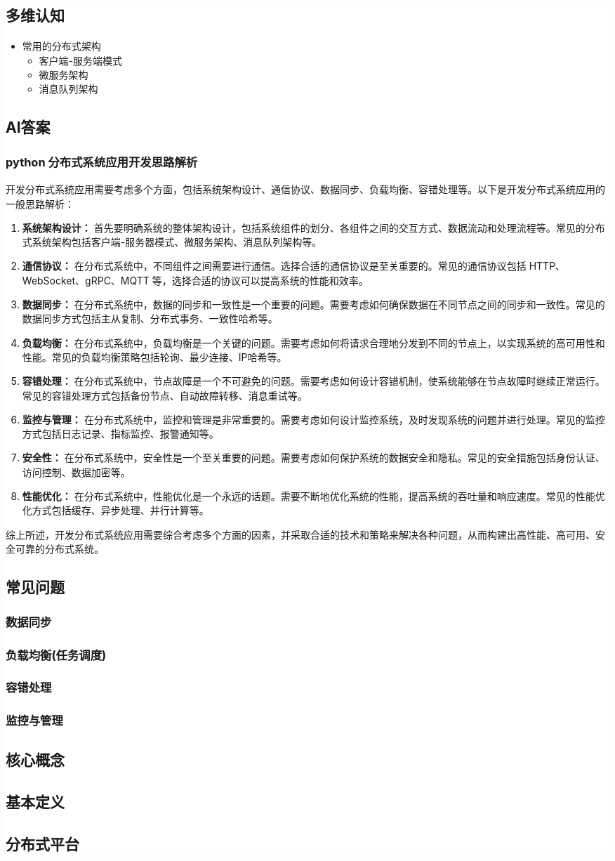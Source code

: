 
## 多维认知

- 常用的分布式架构
    - 客户端-服务端模式
    - 微服务架构
    - 消息队列架构

## AI答案

### python 分布式系统应用开发思路解析

开发分布式系统应用需要考虑多个方面，包括系统架构设计、通信协议、数据同步、负载均衡、容错处理等。以下是开发分布式系统应用的一般思路解析：

1. **系统架构设计：** 首先要明确系统的整体架构设计，包括系统组件的划分、各组件之间的交互方式、数据流动和处理流程等。常见的分布式系统架构包括客户端-服务器模式、微服务架构、消息队列架构等。

2. **通信协议：** 在分布式系统中，不同组件之间需要进行通信。选择合适的通信协议是至关重要的。常见的通信协议包括 HTTP、WebSocket、gRPC、MQTT 等，选择合适的协议可以提高系统的性能和效率。

3. **数据同步：** 在分布式系统中，数据的同步和一致性是一个重要的问题。需要考虑如何确保数据在不同节点之间的同步和一致性。常见的数据同步方式包括主从复制、分布式事务、一致性哈希等。

4. **负载均衡：** 在分布式系统中，负载均衡是一个关键的问题。需要考虑如何将请求合理地分发到不同的节点上，以实现系统的高可用性和性能。常见的负载均衡策略包括轮询、最少连接、IP哈希等。

5. **容错处理：** 在分布式系统中，节点故障是一个不可避免的问题。需要考虑如何设计容错机制，使系统能够在节点故障时继续正常运行。常见的容错处理方式包括备份节点、自动故障转移、消息重试等。

6. **监控与管理：** 在分布式系统中，监控和管理是非常重要的。需要考虑如何设计监控系统，及时发现系统的问题并进行处理。常见的监控方式包括日志记录、指标监控、报警通知等。

7. **安全性：** 在分布式系统中，安全性是一个至关重要的问题。需要考虑如何保护系统的数据安全和隐私。常见的安全措施包括身份认证、访问控制、数据加密等。

8. **性能优化：** 在分布式系统中，性能优化是一个永远的话题。需要不断地优化系统的性能，提高系统的吞吐量和响应速度。常见的性能优化方式包括缓存、异步处理、并行计算等。

综上所述，开发分布式系统应用需要综合考虑多个方面的因素，并采取合适的技术和策略来解决各种问题，从而构建出高性能、高可用、安全可靠的分布式系统。

## 常见问题

### 数据同步

### 负载均衡(任务调度)

### 容错处理

### 监控与管理



## 核心概念





## 基本定义



## 分布式平台
